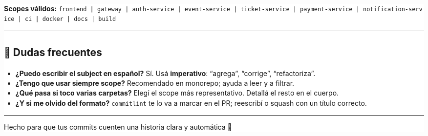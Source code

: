 **Scopes válidos:** `frontend | gateway | auth-service | event-service | ticket-service | payment-service | notification-service | ci | docker | docs | build`

---

## 🧱 Dudas frecuentes

- **¿Puedo escribir el subject en español?** Sí. Usá **imperativo**: “agrega”, “corrige”, “refactoriza”.
- **¿Tengo que usar siempre scope?** Recomendado en monorepo; ayuda a leer y a filtrar.
- **¿Qué pasa si toco varias carpetas?** Elegí el scope más representativo. Detallá el resto en el cuerpo.
- **¿Y si me olvido del formato?** `commitlint` te lo va a marcar en el PR; reescribí o squash con un título correcto.

---

Hecho para que tus commits cuenten una historia clara y automática 🚀
